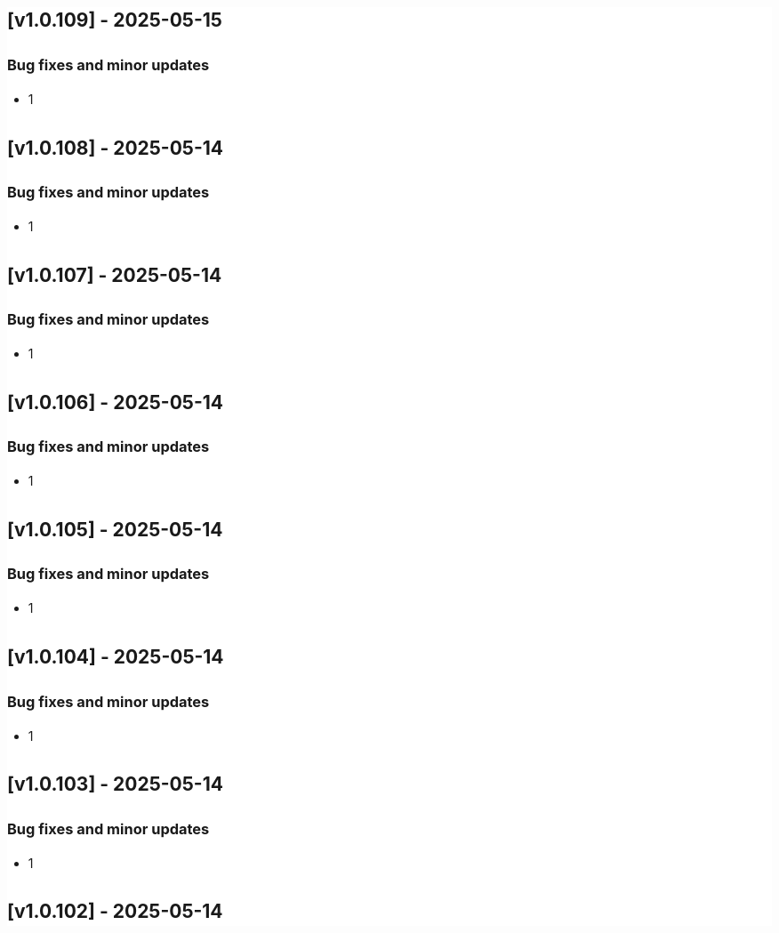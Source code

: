## [v1.0.109] - 2025-05-15

### Bug fixes and minor updates

- 1


## [v1.0.108] - 2025-05-14

### Bug fixes and minor updates

- 1


## [v1.0.107] - 2025-05-14

### Bug fixes and minor updates

- 1


## [v1.0.106] - 2025-05-14

### Bug fixes and minor updates

- 1


## [v1.0.105] - 2025-05-14

### Bug fixes and minor updates

- 1


## [v1.0.104] - 2025-05-14

### Bug fixes and minor updates

- 1


## [v1.0.103] - 2025-05-14

### Bug fixes and minor updates

- 1


## [v1.0.102] - 2025-05-14
